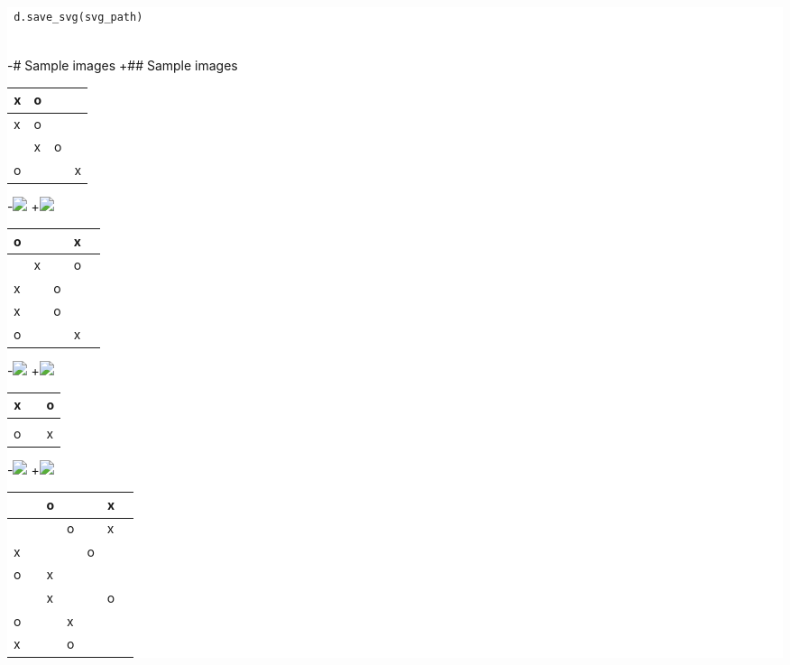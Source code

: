 ```diff
 d.save_svg(svg_path)
 
 ```
-# Sample images
+## Sample images
 
 x|o| | |
 -|-|-|-|
  |x|o| |
  | |x|o|
 o| | |x|
 
-<img  style="background:white;width:400px;height:auto" src="https://github.com/Joecstarr/grid2fp/blob/main/test/random.svg"/>
+<img  style="width:400px;height:auto" src="https://raw.githubusercontent.com/Joecstarr/grid2fp/main/test/random.svg"/>
 
 
 o| | |x| |
 -|-|-|-|-|
  | |x| |o|
  |x| |o| |
 x| |o| | |
  |o| | |x|
 
 
-<img  style="background:white;width:400px;height:auto" src="https://github.com/Joecstarr/grid2fp/blob/main/test/trefoil.svg"/>
+<img  style="width:400px;height:auto" src="https://raw.githubusercontent.com/Joecstarr/grid2fp/main/test/trefoil.svg"/>
 
 
 x| |o|
 -|-|-|
  | | |
 o| |x|
 
-<img  style="background:white;width:400px;height:auto" src="https://github.com/Joecstarr/grid2fp/blob/main/test/un.svg"/>
+<img  style="width:400px;height:auto" src="https://raw.githubusercontent.com/Joecstarr/grid2fp/main/test/un.svg"/>
 
 
 ‎| |o| | |x| |
 -|-|-|-|-|-|-|
  | | | |o| |x|
  |x| | | |o| |
 o| |x| | | | |
  | | |x| | |o|
  |o| | |x| | |
 x| | |o| | | |
 
